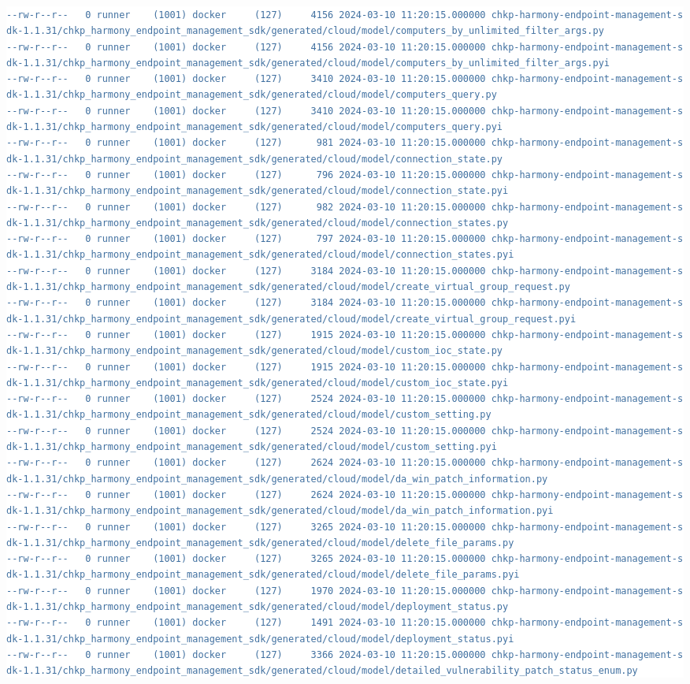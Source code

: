 ```diff
--rw-r--r--   0 runner    (1001) docker     (127)     4156 2024-03-10 11:20:15.000000 chkp-harmony-endpoint-management-sdk-1.1.31/chkp_harmony_endpoint_management_sdk/generated/cloud/model/computers_by_unlimited_filter_args.py
--rw-r--r--   0 runner    (1001) docker     (127)     4156 2024-03-10 11:20:15.000000 chkp-harmony-endpoint-management-sdk-1.1.31/chkp_harmony_endpoint_management_sdk/generated/cloud/model/computers_by_unlimited_filter_args.pyi
--rw-r--r--   0 runner    (1001) docker     (127)     3410 2024-03-10 11:20:15.000000 chkp-harmony-endpoint-management-sdk-1.1.31/chkp_harmony_endpoint_management_sdk/generated/cloud/model/computers_query.py
--rw-r--r--   0 runner    (1001) docker     (127)     3410 2024-03-10 11:20:15.000000 chkp-harmony-endpoint-management-sdk-1.1.31/chkp_harmony_endpoint_management_sdk/generated/cloud/model/computers_query.pyi
--rw-r--r--   0 runner    (1001) docker     (127)      981 2024-03-10 11:20:15.000000 chkp-harmony-endpoint-management-sdk-1.1.31/chkp_harmony_endpoint_management_sdk/generated/cloud/model/connection_state.py
--rw-r--r--   0 runner    (1001) docker     (127)      796 2024-03-10 11:20:15.000000 chkp-harmony-endpoint-management-sdk-1.1.31/chkp_harmony_endpoint_management_sdk/generated/cloud/model/connection_state.pyi
--rw-r--r--   0 runner    (1001) docker     (127)      982 2024-03-10 11:20:15.000000 chkp-harmony-endpoint-management-sdk-1.1.31/chkp_harmony_endpoint_management_sdk/generated/cloud/model/connection_states.py
--rw-r--r--   0 runner    (1001) docker     (127)      797 2024-03-10 11:20:15.000000 chkp-harmony-endpoint-management-sdk-1.1.31/chkp_harmony_endpoint_management_sdk/generated/cloud/model/connection_states.pyi
--rw-r--r--   0 runner    (1001) docker     (127)     3184 2024-03-10 11:20:15.000000 chkp-harmony-endpoint-management-sdk-1.1.31/chkp_harmony_endpoint_management_sdk/generated/cloud/model/create_virtual_group_request.py
--rw-r--r--   0 runner    (1001) docker     (127)     3184 2024-03-10 11:20:15.000000 chkp-harmony-endpoint-management-sdk-1.1.31/chkp_harmony_endpoint_management_sdk/generated/cloud/model/create_virtual_group_request.pyi
--rw-r--r--   0 runner    (1001) docker     (127)     1915 2024-03-10 11:20:15.000000 chkp-harmony-endpoint-management-sdk-1.1.31/chkp_harmony_endpoint_management_sdk/generated/cloud/model/custom_ioc_state.py
--rw-r--r--   0 runner    (1001) docker     (127)     1915 2024-03-10 11:20:15.000000 chkp-harmony-endpoint-management-sdk-1.1.31/chkp_harmony_endpoint_management_sdk/generated/cloud/model/custom_ioc_state.pyi
--rw-r--r--   0 runner    (1001) docker     (127)     2524 2024-03-10 11:20:15.000000 chkp-harmony-endpoint-management-sdk-1.1.31/chkp_harmony_endpoint_management_sdk/generated/cloud/model/custom_setting.py
--rw-r--r--   0 runner    (1001) docker     (127)     2524 2024-03-10 11:20:15.000000 chkp-harmony-endpoint-management-sdk-1.1.31/chkp_harmony_endpoint_management_sdk/generated/cloud/model/custom_setting.pyi
--rw-r--r--   0 runner    (1001) docker     (127)     2624 2024-03-10 11:20:15.000000 chkp-harmony-endpoint-management-sdk-1.1.31/chkp_harmony_endpoint_management_sdk/generated/cloud/model/da_win_patch_information.py
--rw-r--r--   0 runner    (1001) docker     (127)     2624 2024-03-10 11:20:15.000000 chkp-harmony-endpoint-management-sdk-1.1.31/chkp_harmony_endpoint_management_sdk/generated/cloud/model/da_win_patch_information.pyi
--rw-r--r--   0 runner    (1001) docker     (127)     3265 2024-03-10 11:20:15.000000 chkp-harmony-endpoint-management-sdk-1.1.31/chkp_harmony_endpoint_management_sdk/generated/cloud/model/delete_file_params.py
--rw-r--r--   0 runner    (1001) docker     (127)     3265 2024-03-10 11:20:15.000000 chkp-harmony-endpoint-management-sdk-1.1.31/chkp_harmony_endpoint_management_sdk/generated/cloud/model/delete_file_params.pyi
--rw-r--r--   0 runner    (1001) docker     (127)     1970 2024-03-10 11:20:15.000000 chkp-harmony-endpoint-management-sdk-1.1.31/chkp_harmony_endpoint_management_sdk/generated/cloud/model/deployment_status.py
--rw-r--r--   0 runner    (1001) docker     (127)     1491 2024-03-10 11:20:15.000000 chkp-harmony-endpoint-management-sdk-1.1.31/chkp_harmony_endpoint_management_sdk/generated/cloud/model/deployment_status.pyi
--rw-r--r--   0 runner    (1001) docker     (127)     3366 2024-03-10 11:20:15.000000 chkp-harmony-endpoint-management-sdk-1.1.31/chkp_harmony_endpoint_management_sdk/generated/cloud/model/detailed_vulnerability_patch_status_enum.py
```